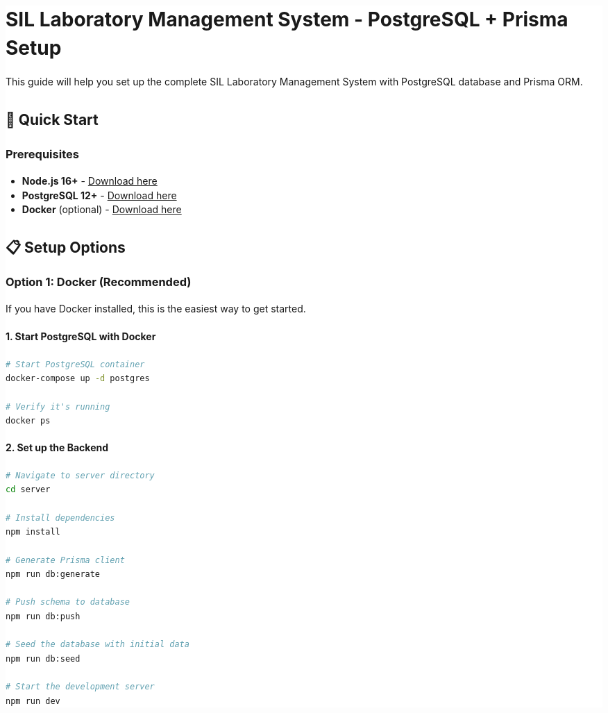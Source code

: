 # SIL Laboratory Management System - PostgreSQL + Prisma Setup

This guide will help you set up the complete SIL Laboratory Management System with PostgreSQL database and Prisma ORM.

## 🚀 Quick Start

### Prerequisites

- **Node.js 16+** - [Download here](https://nodejs.org/)
- **PostgreSQL 12+** - [Download here](https://www.postgresql.org/download/)
- **Docker** (optional) - [Download here](https://www.docker.com/)

## 📋 Setup Options

### Option 1: Docker (Recommended)

If you have Docker installed, this is the easiest way to get started.

#### 1. Start PostgreSQL with Docker

```bash
# Start PostgreSQL container
docker-compose up -d postgres

# Verify it's running
docker ps
```

#### 2. Set up the Backend

```bash
# Navigate to server directory
cd server

# Install dependencies
npm install

# Generate Prisma client
npm run db:generate

# Push schema to database
npm run db:push

# Seed the database with initial data
npm run db:seed

# Start the development server
npm run dev
```
